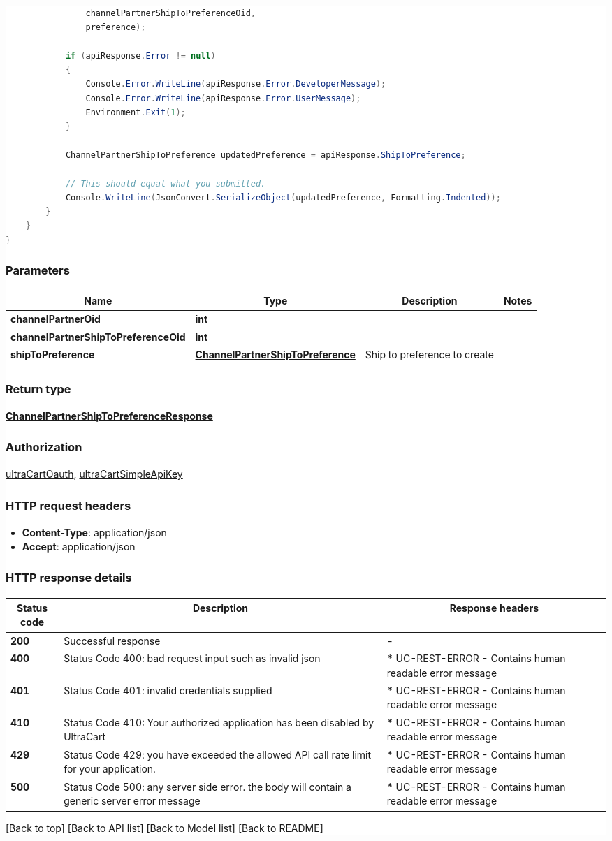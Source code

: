```csharp
                channelPartnerShipToPreferenceOid, 
                preference);

            if (apiResponse.Error != null)
            {
                Console.Error.WriteLine(apiResponse.Error.DeveloperMessage);
                Console.Error.WriteLine(apiResponse.Error.UserMessage);
                Environment.Exit(1);
            }

            ChannelPartnerShipToPreference updatedPreference = apiResponse.ShipToPreference;

            // This should equal what you submitted.
            Console.WriteLine(JsonConvert.SerializeObject(updatedPreference, Formatting.Indented));
        }
    }
}
```


### Parameters


Name | Type | Description  | Notes
------------- | ------------- | ------------- | -------------
 **channelPartnerOid** | **int**|  | 
 **channelPartnerShipToPreferenceOid** | **int**|  | 
 **shipToPreference** | [**ChannelPartnerShipToPreference**](ChannelPartnerShipToPreference.md)| Ship to preference to create | 

### Return type

[**ChannelPartnerShipToPreferenceResponse**](ChannelPartnerShipToPreferenceResponse.md)

### Authorization

[ultraCartOauth](../README.md#ultraCartOauth), [ultraCartSimpleApiKey](../README.md#ultraCartSimpleApiKey)

### HTTP request headers

- **Content-Type**: application/json
- **Accept**: application/json


### HTTP response details
| Status code | Description | Response headers |
|-------------|-------------|------------------|
| **200** | Successful response |  -  |
| **400** | Status Code 400: bad request input such as invalid json |  * UC-REST-ERROR - Contains human readable error message <br>  |
| **401** | Status Code 401: invalid credentials supplied |  * UC-REST-ERROR - Contains human readable error message <br>  |
| **410** | Status Code 410: Your authorized application has been disabled by UltraCart |  * UC-REST-ERROR - Contains human readable error message <br>  |
| **429** | Status Code 429: you have exceeded the allowed API call rate limit for your application. |  * UC-REST-ERROR - Contains human readable error message <br>  |
| **500** | Status Code 500: any server side error.  the body will contain a generic server error message |  * UC-REST-ERROR - Contains human readable error message <br>  |

[[Back to top]](#)
[[Back to API list]](../README.md#documentation-for-api-endpoints)
[[Back to Model list]](../README.md#documentation-for-models)
[[Back to README]](../README.md)

